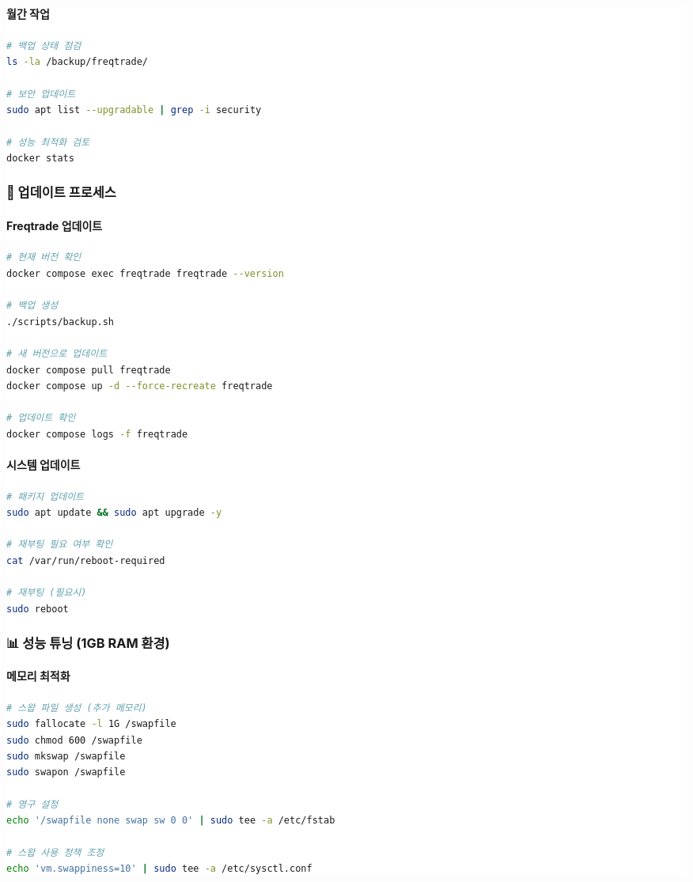 ```bash
```

#### **월간 작업**
```bash
# 백업 상태 점검
ls -la /backup/freqtrade/

# 보안 업데이트
sudo apt list --upgradable | grep -i security

# 성능 최적화 검토
docker stats
```

### 🔄 업데이트 프로세스

#### **Freqtrade 업데이트**
```bash
# 현재 버전 확인
docker compose exec freqtrade freqtrade --version

# 백업 생성
./scripts/backup.sh

# 새 버전으로 업데이트
docker compose pull freqtrade
docker compose up -d --force-recreate freqtrade

# 업데이트 확인
docker compose logs -f freqtrade
```

#### **시스템 업데이트**
```bash
# 패키지 업데이트
sudo apt update && sudo apt upgrade -y

# 재부팅 필요 여부 확인
cat /var/run/reboot-required

# 재부팅 (필요시)
sudo reboot
```

### 📊 성능 튜닝 (1GB RAM 환경)

#### **메모리 최적화**
```bash
# 스왑 파일 생성 (추가 메모리)
sudo fallocate -l 1G /swapfile
sudo chmod 600 /swapfile
sudo mkswap /swapfile
sudo swapon /swapfile

# 영구 설정
echo '/swapfile none swap sw 0 0' | sudo tee -a /etc/fstab

# 스왑 사용 정책 조정
echo 'vm.swappiness=10' | sudo tee -a /etc/sysctl.conf
```
